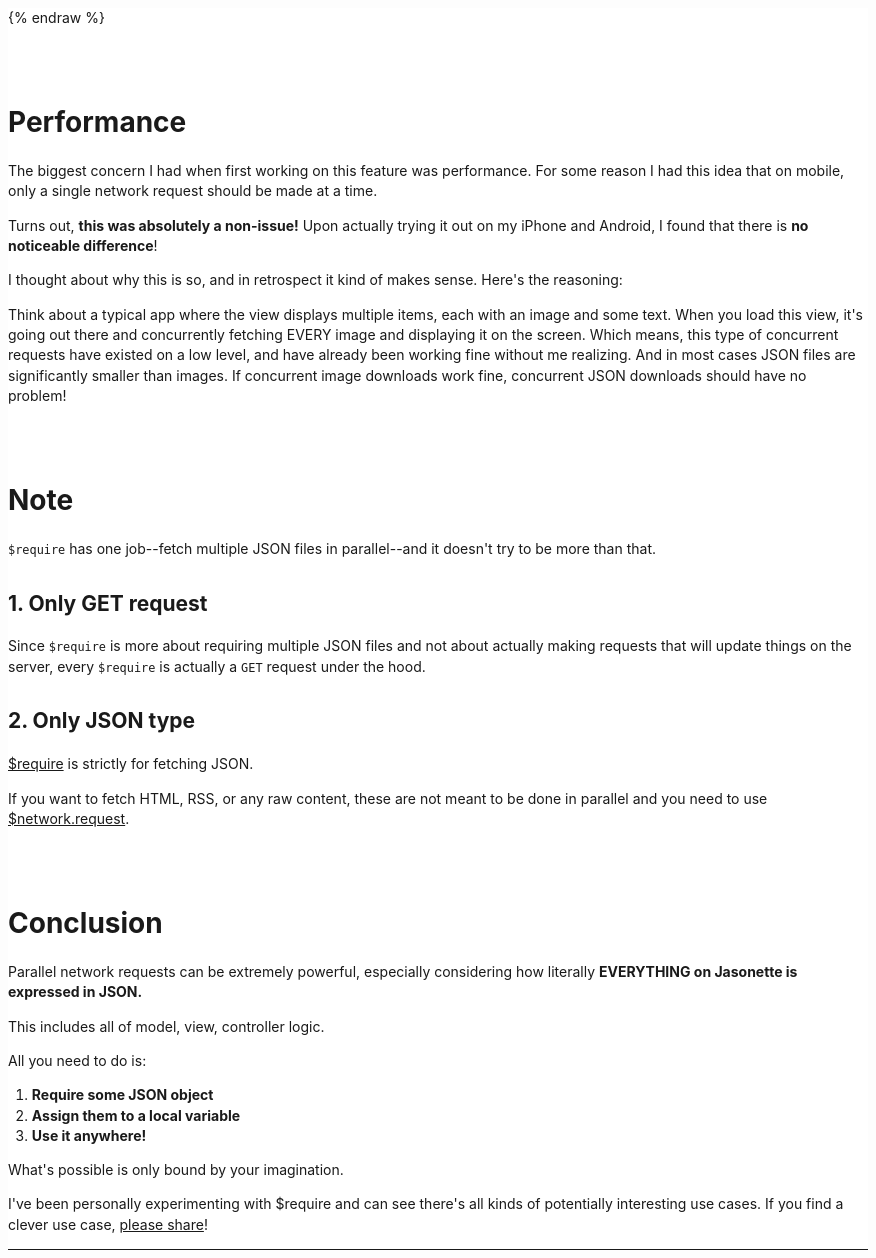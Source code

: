 
{% endraw %}

<br>

# Performance

The biggest concern I had when first working on this feature was performance. For some reason I had this idea that on mobile, only a single network request should be made at a time.

Turns out, **this was absolutely a non-issue!** Upon actually trying it out on my iPhone and Android, I found that there is **no noticeable difference**!

I thought about why this is so, and in retrospect it kind of makes sense. Here's the reasoning:

Think about a typical app where the view displays multiple items, each with an image and some text. When you load this view, it's going out there and concurrently fetching EVERY image and displaying it on the screen. Which means, this type of concurrent requests have existed on a low level, and have already been working fine without me realizing. And in most cases JSON files are significantly smaller than images. If concurrent image downloads work fine, concurrent JSON downloads should have no problem!

<br>

# Note
`$require` has one job--fetch multiple JSON files in parallel--and it doesn't try to be more than that. 

## 1. Only GET request
Since `$require` is more about requiring multiple JSON files and not about actually making requests that will update things on the server, every `$require` is actually a `GET` request under the hood. 

## 2. Only JSON type
[$require](http://docs.jasonette.com/actions/#require) is strictly for fetching JSON. 

If you want to fetch HTML, RSS, or any raw content, these are not meant to be done in parallel and you need to use [$network.request](http://docs.jasonette.com/actions/#networkrequest).

<br>

# Conclusion

Parallel network requests can be extremely powerful, especially considering how literally **EVERYTHING on Jasonette is expressed in JSON.**

This includes all of model, view, controller logic.

All you need to do is:

1. **Require some JSON object**
2. **Assign them to a local variable**
3. **Use it anywhere!**

What's possible is only bound by your imagination.

I've been personally experimenting with $require and can see there's all kinds of potentially interesting use cases. If you find a clever use case, [please share](https://www.twitter.com/jasonclient)!


---
